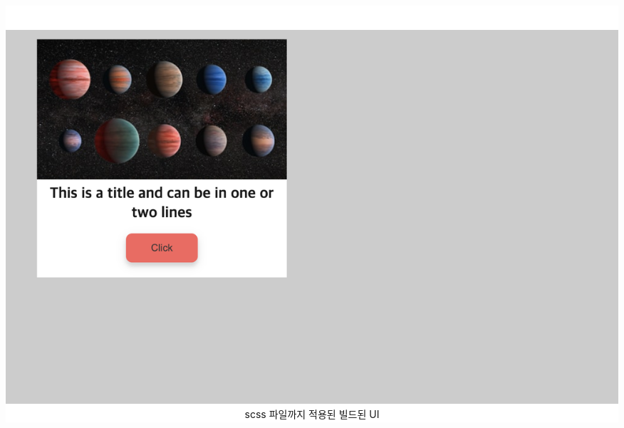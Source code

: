 <br/>

<p align="center">
    <img src="Webpack_scss_apply.png" alt="Webpack_scss_apply"><br/>
    <span>scss 파일까지 적용된 빌드된 UI</span>
</p>

[//]: # (---)

[//]: # ()

[//]: # (## Source)

[//]: # ()

[//]: # (- [<>]&#40;<>&#41;)

